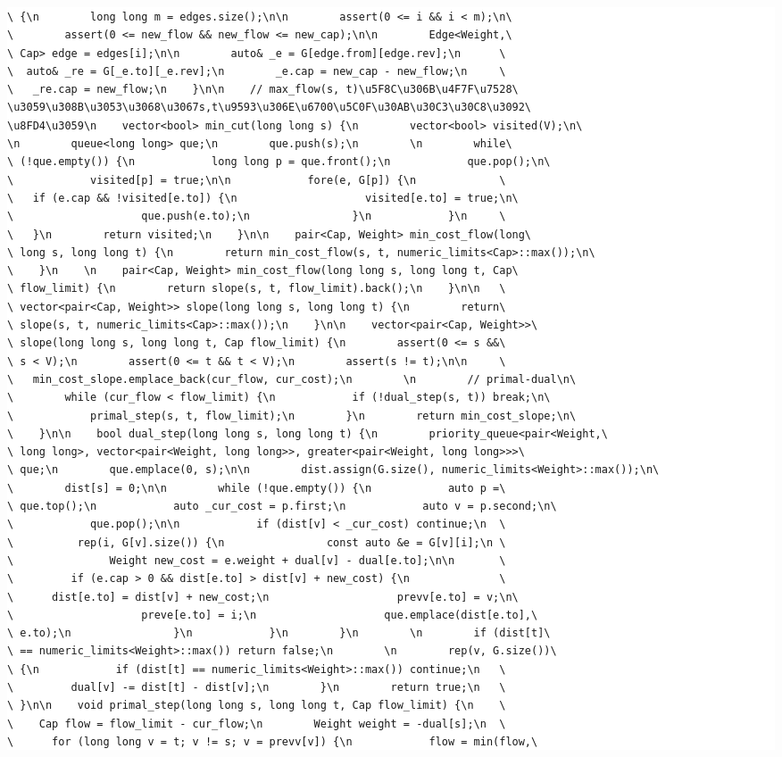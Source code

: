     \ {\n        long long m = edges.size();\n\n        assert(0 <= i && i < m);\n\
    \        assert(0 <= new_flow && new_flow <= new_cap);\n\n        Edge<Weight,\
    \ Cap> edge = edges[i];\n\n        auto& _e = G[edge.from][edge.rev];\n      \
    \  auto& _re = G[_e.to][_e.rev];\n        _e.cap = new_cap - new_flow;\n     \
    \   _re.cap = new_flow;\n    }\n\n    // max_flow(s, t)\u5F8C\u306B\u4F7F\u7528\
    \u3059\u308B\u3053\u3068\u3067s,t\u9593\u306E\u6700\u5C0F\u30AB\u30C3\u30C8\u3092\
    \u8FD4\u3059\n    vector<bool> min_cut(long long s) {\n        vector<bool> visited(V);\n\
    \n        queue<long long> que;\n        que.push(s);\n        \n        while\
    \ (!que.empty()) {\n            long long p = que.front();\n            que.pop();\n\
    \            visited[p] = true;\n\n            fore(e, G[p]) {\n             \
    \   if (e.cap && !visited[e.to]) {\n                    visited[e.to] = true;\n\
    \                    que.push(e.to);\n                }\n            }\n     \
    \   }\n        return visited;\n    }\n\n    pair<Cap, Weight> min_cost_flow(long\
    \ long s, long long t) {\n        return min_cost_flow(s, t, numeric_limits<Cap>::max());\n\
    \    }\n    \n    pair<Cap, Weight> min_cost_flow(long long s, long long t, Cap\
    \ flow_limit) {\n        return slope(s, t, flow_limit).back();\n    }\n\n   \
    \ vector<pair<Cap, Weight>> slope(long long s, long long t) {\n        return\
    \ slope(s, t, numeric_limits<Cap>::max());\n    }\n\n    vector<pair<Cap, Weight>>\
    \ slope(long long s, long long t, Cap flow_limit) {\n        assert(0 <= s &&\
    \ s < V);\n        assert(0 <= t && t < V);\n        assert(s != t);\n\n     \
    \   min_cost_slope.emplace_back(cur_flow, cur_cost);\n        \n        // primal-dual\n\
    \        while (cur_flow < flow_limit) {\n            if (!dual_step(s, t)) break;\n\
    \            primal_step(s, t, flow_limit);\n        }\n        return min_cost_slope;\n\
    \    }\n\n    bool dual_step(long long s, long long t) {\n        priority_queue<pair<Weight,\
    \ long long>, vector<pair<Weight, long long>>, greater<pair<Weight, long long>>>\
    \ que;\n        que.emplace(0, s);\n\n        dist.assign(G.size(), numeric_limits<Weight>::max());\n\
    \        dist[s] = 0;\n\n        while (!que.empty()) {\n            auto p =\
    \ que.top();\n            auto _cur_cost = p.first;\n            auto v = p.second;\n\
    \            que.pop();\n\n            if (dist[v] < _cur_cost) continue;\n  \
    \          rep(i, G[v].size()) {\n                const auto &e = G[v][i];\n \
    \               Weight new_cost = e.weight + dual[v] - dual[e.to];\n\n       \
    \         if (e.cap > 0 && dist[e.to] > dist[v] + new_cost) {\n              \
    \      dist[e.to] = dist[v] + new_cost;\n                    prevv[e.to] = v;\n\
    \                    preve[e.to] = i;\n                    que.emplace(dist[e.to],\
    \ e.to);\n                }\n            }\n        }\n        \n        if (dist[t]\
    \ == numeric_limits<Weight>::max()) return false;\n        \n        rep(v, G.size())\
    \ {\n            if (dist[t] == numeric_limits<Weight>::max()) continue;\n   \
    \         dual[v] -= dist[t] - dist[v];\n        }\n        return true;\n   \
    \ }\n\n    void primal_step(long long s, long long t, Cap flow_limit) {\n    \
    \    Cap flow = flow_limit - cur_flow;\n        Weight weight = -dual[s];\n  \
    \      for (long long v = t; v != s; v = prevv[v]) {\n            flow = min(flow,\
